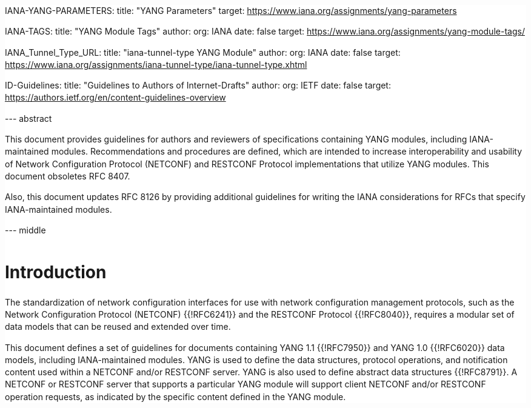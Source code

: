    IANA-YANG-PARAMETERS:
              title: "YANG Parameters"
              target: https://www.iana.org/assignments/yang-parameters

   IANA-TAGS:
              title: "YANG Module Tags"
              author:
                org: IANA
              date: false
              target: https://www.iana.org/assignments/yang-module-tags/

   IANA_Tunnel_Type_URL:
              title: "iana-tunnel-type YANG Module"
              author:
                org: IANA
              date: false
              target: https://www.iana.org/assignments/iana-tunnel-type/iana-tunnel-type.xhtml

   ID-Guidelines:
              title: "Guidelines to Authors of Internet-Drafts"
              author:
                org: IETF
                date: false
              target: https://authors.ietf.org/en/content-guidelines-overview

--- abstract

   This document provides guidelines for authors and reviewers of
   specifications containing YANG modules, including IANA-maintained modules.  Recommendations and
   procedures are defined, which are intended to increase
   interoperability and usability of Network Configuration Protocol
   (NETCONF) and RESTCONF Protocol implementations that utilize YANG
   modules.  This document obsoletes RFC 8407.

   Also, this document updates RFC 8126 by
   providing additional guidelines for writing the IANA considerations
   for RFCs that specify IANA-maintained modules.

--- middle

#  Introduction

   The standardization of network configuration interfaces for use with
   network configuration management protocols, such as the Network
   Configuration Protocol (NETCONF) {{!RFC6241}} and the RESTCONF Protocol {{!RFC8040}},
   requires a modular set of data models that can be reused and extended
   over time.

   This document defines a set of guidelines for documents
   containing YANG 1.1 {{!RFC7950}} and YANG 1.0 {{!RFC6020}} data models, including IANA-maintained modules.
   YANG is used to define the data structures, protocol operations, and
   notification content used within a NETCONF and/or RESTCONF server.
   YANG is also used to define abstract data structures {{!RFC8791}}.
   A NETCONF or RESTCONF server that supports a particular YANG module
   will support client NETCONF and/or RESTCONF operation requests, as
   indicated by the specific content defined in the YANG module.
